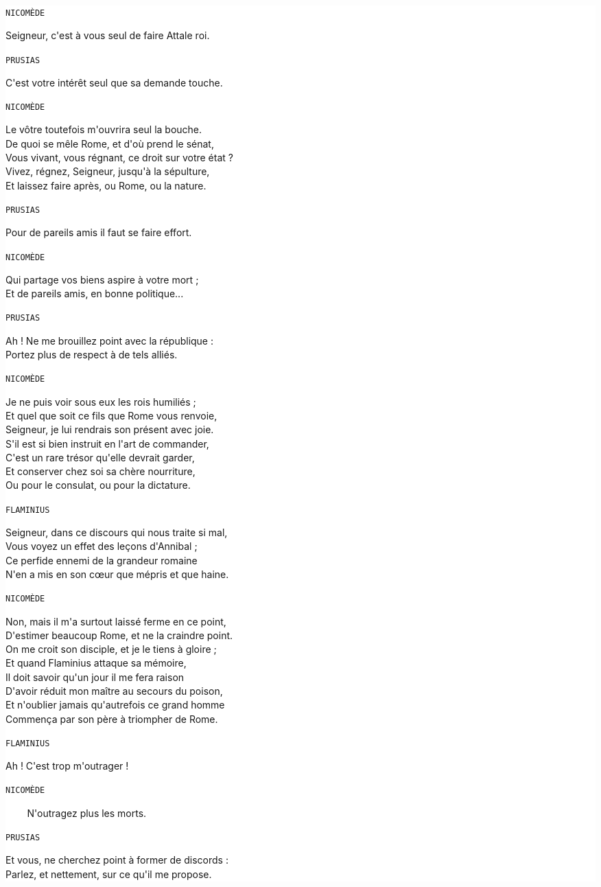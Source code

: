     NICOMÈDE
Seigneur, c'est à vous seul de faire Attale roi.  

    PRUSIAS
C'est votre intérêt seul que sa demande touche.  

    NICOMÈDE
Le vôtre toutefois m'ouvrira seul la bouche.  
De quoi se mêle Rome, et d'où prend le sénat,  
Vous vivant, vous régnant, ce droit sur votre état ?  
Vivez, régnez, Seigneur, jusqu'à la sépulture,  
Et laissez faire après, ou Rome, ou la nature.  

    PRUSIAS
Pour de pareils amis il faut se faire effort.  

    NICOMÈDE
Qui partage vos biens aspire à votre mort ;  
Et de pareils amis, en bonne politique...  

    PRUSIAS
Ah ! Ne me brouillez point avec la république :  
Portez plus de respect à de tels alliés.  

    NICOMÈDE
Je ne puis voir sous eux les rois humiliés ;  
Et quel que soit ce fils que Rome vous renvoie,  
Seigneur, je lui rendrais son présent avec joie.  
S'il est si bien instruit en l'art de commander,  
C'est un rare trésor qu'elle devrait garder,  
Et conserver chez soi sa chère nourriture,  
Ou pour le consulat, ou pour la dictature.  

    FLAMINIUS
Seigneur, dans ce discours qui nous traite si mal,  
Vous voyez un effet des leçons d'Annibal ;  
Ce perfide ennemi de la grandeur romaine  
N'en a mis en son cœur que mépris et que haine.  

    NICOMÈDE
Non, mais il m'a surtout laissé ferme en ce point,  
D'estimer beaucoup Rome, et ne la craindre point.  
On me croit son disciple, et je le tiens à gloire ;  
Et quand Flaminius attaque sa mémoire,  
Il doit savoir qu'un jour il me fera raison  
D'avoir réduit mon maître au secours du poison,  
Et n'oublier jamais qu'autrefois ce grand homme  
Commença par son père à triompher de Rome.  

    FLAMINIUS
Ah ! C'est trop m'outrager !  

    NICOMÈDE
        N'outragez plus les morts.  

    PRUSIAS
Et vous, ne cherchez point à former de discords :  
Parlez, et nettement, sur ce qu'il me propose.  
